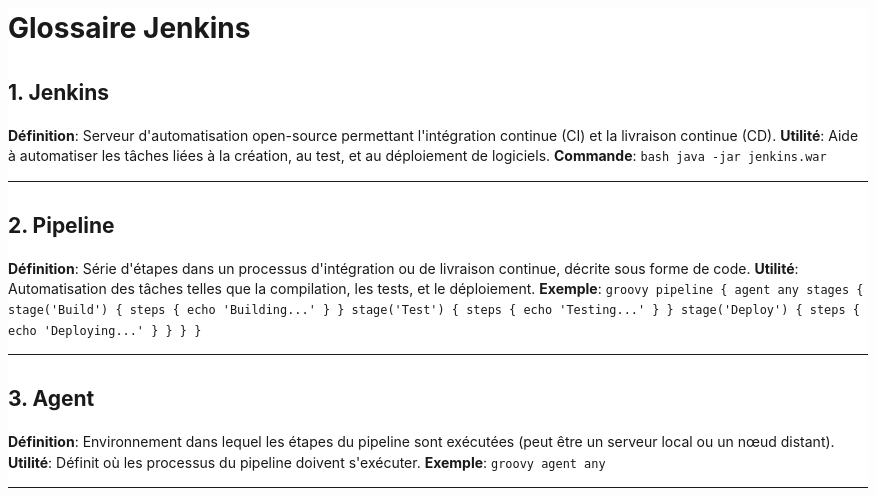 # Glossaire Jenkins

## 1. **Jenkins**
**Définition**: Serveur d'automatisation open-source permettant l'intégration continue (CI) et la livraison continue (CD).
**Utilité**: Aide à automatiser les tâches liées à la création, au test, et au déploiement de logiciels.
**Commande**:
    ```bash
    java -jar jenkins.war
    ```

---

## 2. **Pipeline**
**Définition**: Série d'étapes dans un processus d'intégration ou de livraison continue, décrite sous forme de code.
**Utilité**: Automatisation des tâches telles que la compilation, les tests, et le déploiement.
**Exemple**:
    ```groovy
    pipeline {
      agent any
      stages {
        stage('Build') {
          steps {
            echo 'Building...'
          }
        }
        stage('Test') {
          steps {
            echo 'Testing...'
          }
        }
        stage('Deploy') {
          steps {
            echo 'Deploying...'
          }
        }
      }
    }
    ```

---

## 3. **Agent**
**Définition**: Environnement dans lequel les étapes du pipeline sont exécutées (peut être un serveur local ou un nœud distant).
**Utilité**: Définit où les processus du pipeline doivent s'exécuter.
**Exemple**:
    ```groovy
    agent any
    ```

---